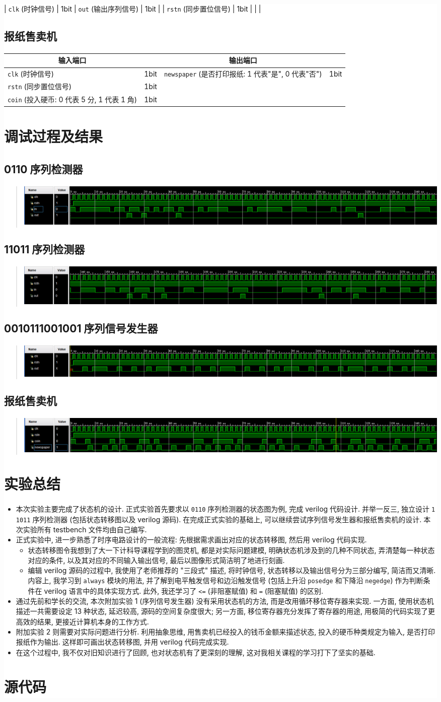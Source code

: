 | `clk` (时钟信号)      | 1bit | `out` (输出序列信号) | 1bit |
| `rstn` (同步置位信号) | 1bit |                |      |
## 报纸售卖机
| 输入端口            |      | 输出端口       |      |
| ------------------- | ---- | -------------- | ---- |
| `clk` (时钟信号)      | 1bit | `newspaper` (是否打印报纸: 1 代表"是", 0 代表"否") | 1bit |
| `rstn` (同步置位信号) | 1bit |                |      |
| `coin` (投入硬币: 0 代表 5 分, 1 代表 1 角)       | 1bit |                |      |
# 调试过程及结果
## **0110** 序列检测器
>![](fig1.png)
## **11011** 序列检测器
>![](fig2.png)
## **0010111001001** 序列信号发生器
>![](fig3.png)
## 报纸售卖机
>![](fig4.png)
# 实验总结
- 本次实验主要完成了状态机的设计. 正式实验首先要求以 `0110` 序列检测器的状态图为例, 完成 verilog 代码设计. 并举一反三, 独立设计 `11011` 序列检测器 (包括状态转移图以及 verilog 源码). 在完成正式实验的基础上, 可以继续尝试序列信号发生器和报纸售卖机的设计. 本次实验所有 testbench 文件均由自己编写. 
- 正式实验中, 进一步熟悉了时序电路设计的一般流程: 先根据需求画出对应的状态转移图, 然后用 verilog 代码实现. 
    - 状态转移图令我想到了大一下计科导课程学到的图灵机, 都是对实际问题建模, 明确状态机涉及到的几种不同状态, 弄清楚每一种状态对应的条件, 以及其对应的不同输入输出信号, 最后以图像形式简洁明了地进行刻画. 
    - 编辑 verilog 源码的过程中, 我使用了老师推荐的 "三段式" 描述, 将时钟信号, 状态转移以及输出信号分为三部分编写, 简洁而又清晰. 内容上, 我学习到 `always` 模块的用法, 并了解到电平触发信号和边沿触发信号 (包括上升沿 `posedge` 和下降沿 `negedge`) 作为判断条件在 verilog 语言中的具体实现方式. 此外, 我还学习了 `<=` (非阻塞赋值) 和 `=` (阻塞赋值) 的区别.
- 通过先前和学长的交流, 本次附加实验 1 (序列信号发生器) 没有采用状态机的方法, 而是改用循环移位寄存器来实现. 一方面, 使用状态机描述一共需要设定 13 种状态, 延迟较高, 源码的空间复杂度很大; 另一方面, 移位寄存器充分发挥了寄存器的用途, 用极简的代码实现了更高效的结果, 更接近计算机本身的工作方式.
- 附加实验 2 则需要对实际问题进行分析. 利用抽象思维, 用售卖机已经投入的钱币金额来描述状态, 投入的硬币种类规定为输入, 是否打印报纸作为输出. 这样即可画出状态转移图, 并用 verilog 代码完成实现.
- 在这个过程中, 我不仅对旧知识进行了回顾, 也对状态机有了更深刻的理解, 这对我相关课程的学习打下了坚实的基础.
# 源代码
